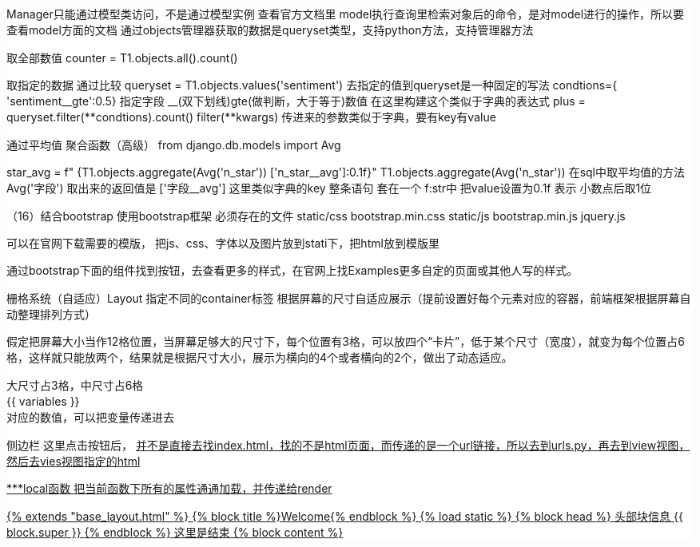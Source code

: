 Manager只能通过模型类访问，不是通过模型实例
查看官方文档里 model执行查询里检索对象后的命令，是对model进行的操作，所以要查看model方面的文档
通过objects管理器获取的数据是queryset类型，支持python方法，支持管理器方法

取全部数值
counter = T1.objects.all().count()

取指定的数据
通过比较
queryset = T1.objects.values('sentiment') 去指定的值到queryset是一种固定的写法
condtions={ 'sentiment__gte':0.5} 指定字段 __(双下划线)gte(做判断，大于等于)数值 在这里构建这个类似于字典的表达式
plus = queryset.filter(**condtions).count()                     filter(**kwargs)   传进来的参数类似于字典，要有key有value

通过平均值
聚合函数（高级）
from django.db.models import Avg

star_avg = f" {T1.objects.aggregate(Avg('n_star')) ['n_star__avg']:0.1f}"
         T1.objects.aggregate(Avg('n_star'))   在sql中取平均值的方法  Avg('字段')
         取出来的返回值是 ['字段__avg']    这里类似字典的key
         整条语句 套在一个 f:str中       把value设置为0.1f 表示 小数点后取1位








（16）结合bootstrap
使用bootstrap框架
必须存在的文件
static/css
bootstrap.min.css
static/js
bootstrap.min.js
jquery.js

可以在官网下载需要的模版，
把js、css、字体以及图片放到stati下，把html放到模版里

通过bootstrap下面的组件找到按钮，去查看更多的样式，在官网上找Examples更多自定的页面或其他人写的样式。


栅格系统（自适应）Layout
指定不同的container标签   根据屏幕的尺寸自适应展示（提前设置好每个元素对应的容器，前端框架根据屏幕自动整理排列方式）

假定把屏幕大小当作12格位置，当屏幕足够大的尺寸下，每个位置有3格，可以放四个“卡片”，低于某个尺寸（宽度），就变为每个位置占6格，这样就只能放两个，结果就是根据尺寸大小，展示为横向的4个或者横向的2个，做出了动态适应。
 <div class="col-lg-3 col-md-6">    大尺寸占3格，中尺寸占6格


<div class ="huge"> {{ variables }}  </div>  对应的数值，可以把变量传递进去

侧边栏  这里点击按钮后， <a href="index"> 并不是直接去找index.html，找的不是html页面，而传递的是一个url链接，所以去到urls.py，再去到view视图，然后去vies视图指定的html

***local函数  把当前函数下所有的属性通通加载，并传递给render

{% extends "base_layout.html" %} {% block title %}Welcome{% endblock %} 
{% load static %}
{% block head %}      头部块信息
    {{ block.super }}
    <link rel="stylesheet" href="{% static 'css/timeline.css' %}">
    <link rel="stylesheet" href="{% static 'css/morris.css' %}">
{% endblock %}     这里是结束
{% block content %}
